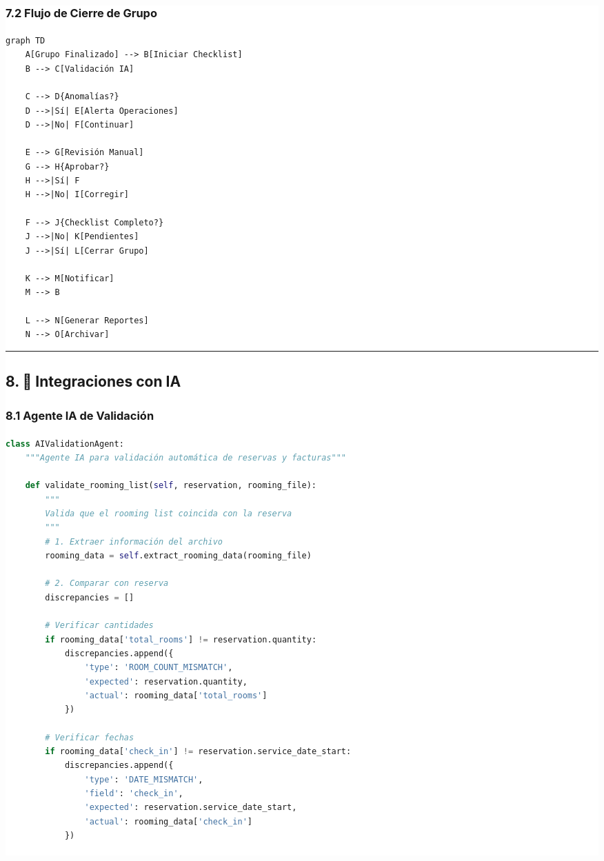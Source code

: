 ### 7.2 Flujo de Cierre de Grupo

```mermaid
graph TD
    A[Grupo Finalizado] --> B[Iniciar Checklist]
    B --> C[Validación IA]
    
    C --> D{Anomalías?}
    D -->|Sí| E[Alerta Operaciones]
    D -->|No| F[Continuar]
    
    E --> G[Revisión Manual]
    G --> H{Aprobar?}
    H -->|Sí| F
    H -->|No| I[Corregir]
    
    F --> J{Checklist Completo?}
    J -->|No| K[Pendientes]
    J -->|Sí| L[Cerrar Grupo]
    
    K --> M[Notificar]
    M --> B
    
    L --> N[Generar Reportes]
    N --> O[Archivar]
```

---

## 8. 🤖 Integraciones con IA

### 8.1 Agente IA de Validación

```python
class AIValidationAgent:
    """Agente IA para validación automática de reservas y facturas"""
    
    def validate_rooming_list(self, reservation, rooming_file):
        """
        Valida que el rooming list coincida con la reserva
        """
        # 1. Extraer información del archivo
        rooming_data = self.extract_rooming_data(rooming_file)
        
        # 2. Comparar con reserva
        discrepancies = []
        
        # Verificar cantidades
        if rooming_data['total_rooms'] != reservation.quantity:
            discrepancies.append({
                'type': 'ROOM_COUNT_MISMATCH',
                'expected': reservation.quantity,
                'actual': rooming_data['total_rooms']
            })
        
        # Verificar fechas
        if rooming_data['check_in'] != reservation.service_date_start:
            discrepancies.append({
                'type': 'DATE_MISMATCH',
                'field': 'check_in',
                'expected': reservation.service_date_start,
                'actual': rooming_data['check_in']
            })
        
```